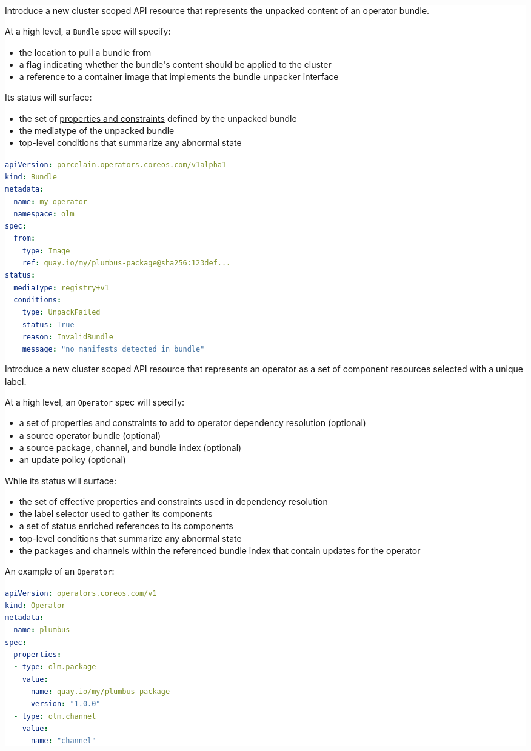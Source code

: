 Introduce a new cluster scoped API resource that represents the unpacked content of an operator bundle.

At a high level, a `Bundle` spec will specify:

- the location to pull a bundle from
- a flag indicating whether the bundle's content should be applied to the cluster
- a reference to a container image that implements [the bundle unpacker interface](#the-bundle-unpacker-interface)

Its status will surface:

- the set of [properties and constraints]() defined by the unpacked bundle
- the mediatype of the unpacked bundle
- top-level conditions that summarize any abnormal state

```yaml
apiVersion: porcelain.operators.coreos.com/v1alpha1
kind: Bundle
metadata:
  name: my-operator
  namespace: olm
spec:
  from:
    type: Image
    ref: quay.io/my/plumbus-package@sha256:123def...
status:
  mediaType: registry+v1
  conditions:
    type: UnpackFailed
    status: True
    reason: InvalidBundle
    message: "no manifests detected in bundle"
```

Introduce a new cluster scoped API resource that represents an operator as a set of component resources selected with a unique label.

At a high level, an `Operator` spec will specify:

- a set of [properties]() and [constraints]() to add to operator dependency resolution (optional)
- a source operator bundle (optional)
- a source package, channel, and bundle index (optional)
- an update policy (optional)

While its status will surface:

- the set of effective properties and constraints used in dependency resolution
- the label selector used to gather its components
- a set of status enriched references to its components
- top-level conditions that summarize any abnormal state
- the packages and channels within the referenced bundle index that contain updates for the operator

An example of an `Operator`:

```yaml
apiVersion: operators.coreos.com/v1
kind: Operator
metadata:
  name: plumbus
spec:
  properties:
  - type: olm.package
    value:
      name: quay.io/my/plumbus-package
      version: "1.0.0"
  - type: olm.channel
    value:
      name: "channel"
```